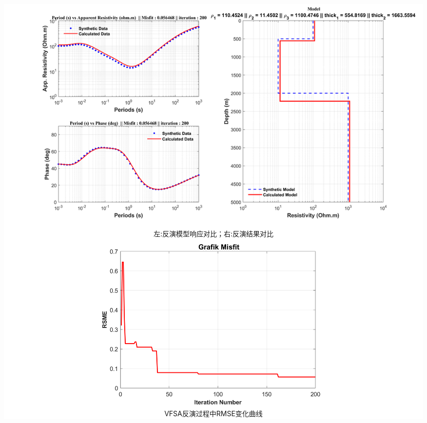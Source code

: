 <center><img src=/images/PictureInsert/VFSA.png width=100% /></center>
<center>左:反演模型响应对比；右:反演结果对比</center>

<center><img src=/images/PictureInsert/VFSAmisfit.png width=60%/></center>
<center>VFSA反演过程中RMSE变化曲线</center>
